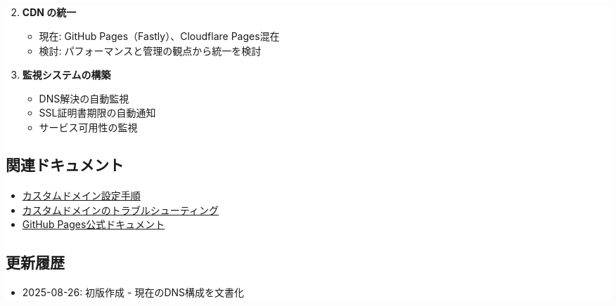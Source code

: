 2. **CDN の統一**
   - 現在: GitHub Pages（Fastly）、Cloudflare Pages混在
   - 検討: パフォーマンスと管理の観点から統一を検討

3. **監視システムの構築**
   - DNS解決の自動監視
   - SSL証明書期限の自動通知
   - サービス可用性の監視

## 関連ドキュメント

- [カスタムドメイン設定手順](../04-operations/custom-domain-setup.md)
- [カスタムドメインのトラブルシューティング](../05-troubleshooting/custom-domain-issues.md)
- [GitHub Pages公式ドキュメント](https://docs.github.com/en/pages)

## 更新履歴

- 2025-08-26: 初版作成 - 現在のDNS構成を文書化